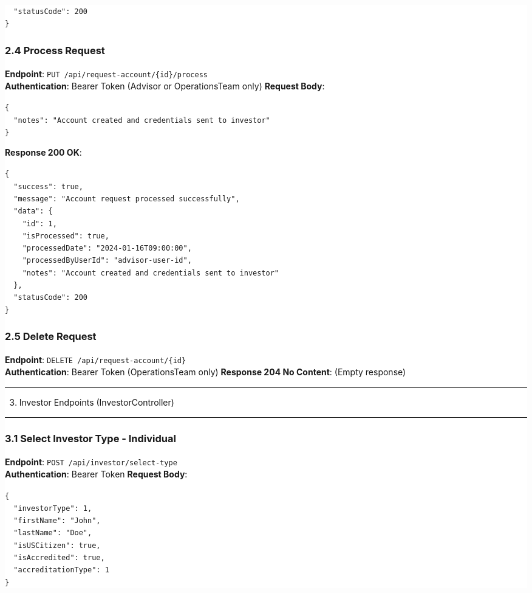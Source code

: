       "statusCode": 200
    }
    

### 2.4 Process Request

**Endpoint**: `PUT /api/request-account/{id}/process`  
**Authentication**: Bearer Token (Advisor or OperationsTeam only)
**Request Body**:

    {
      "notes": "Account created and credentials sent to investor"
    }
    

**Response 200 OK**:

    {
      "success": true,
      "message": "Account request processed successfully",
      "data": {
        "id": 1,
        "isProcessed": true,
        "processedDate": "2024-01-16T09:00:00",
        "processedByUserId": "advisor-user-id",
        "notes": "Account created and credentials sent to investor"
      },
      "statusCode": 200
    }
    

### 2.5 Delete Request

**Endpoint**: `DELETE /api/request-account/{id}`  
**Authentication**: Bearer Token (OperationsTeam only)
**Response 204 No Content**: (Empty response)

* * *

3. Investor Endpoints (InvestorController)
------------------------------------------

### 3.1 Select Investor Type - Individual

**Endpoint**: `POST /api/investor/select-type`  
**Authentication**: Bearer Token
**Request Body**:

    {
      "investorType": 1,
      "firstName": "John",
      "lastName": "Doe",
      "isUSCitizen": true,
      "isAccredited": true,
      "accreditationType": 1
    }
    